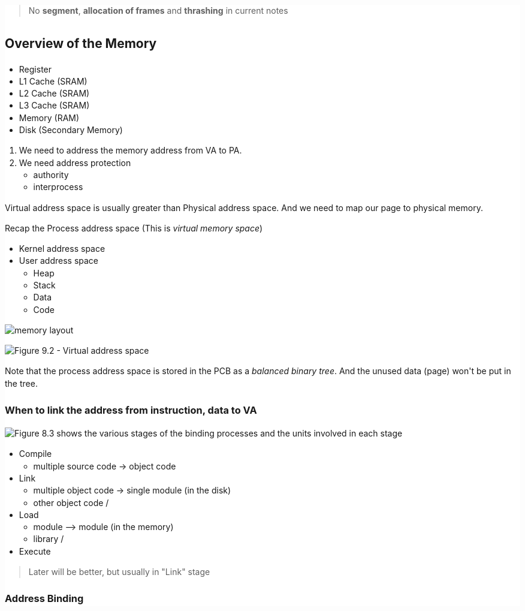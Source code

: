 > No **segment**, **allocation of frames** and **thrashing** in current notes

## Overview of the Memory

* Register
* L1 Cache (SRAM)
* L2 Cache (SRAM)
* L3 Cache (SRAM)
* Memory   (RAM)
* Disk (Secondary Memory)

1. We need to address the memory address from VA to PA.
2. We need address protection
   * authority
   * interprocess

Virtual address space is usually greater than Physical address space.
And we need to map our page to physical memory.

Recap the Process address space (This is *virtual memory space*)

* Kernel address space
* User address space
  * Heap
  * Stack
  * Data
  * Code

![memory layout](https://i.stack.imgur.com/dvK8G.png)

![Figure 9.2 - Virtual address space](https://www.cs.uic.edu/~jbell/CourseNotes/OperatingSystems/images/Chapter9/9_02_VirtualAddressSpace.jpg)

Note that the process address space is stored in the PCB as a *balanced binary tree*. And the unused data (page) won't be put in the tree.

### When to link the address from instruction, data to VA

![Figure 8.3 shows the various stages of the binding processes and the units involved in each stage](https://www.cs.uic.edu/~jbell/CourseNotes/OperatingSystems/images/Chapter8/8_03_MultistepProcessing.jpg)

* Compile
  * multiple source code -> object code
* Link
  * multiple object code -> single module (in the disk)
  * other object code    /
* Load
  * module --> module (in the memory)
  * library /
* Execute

> Later will be better, but usually in "Link" stage

### Address Binding
